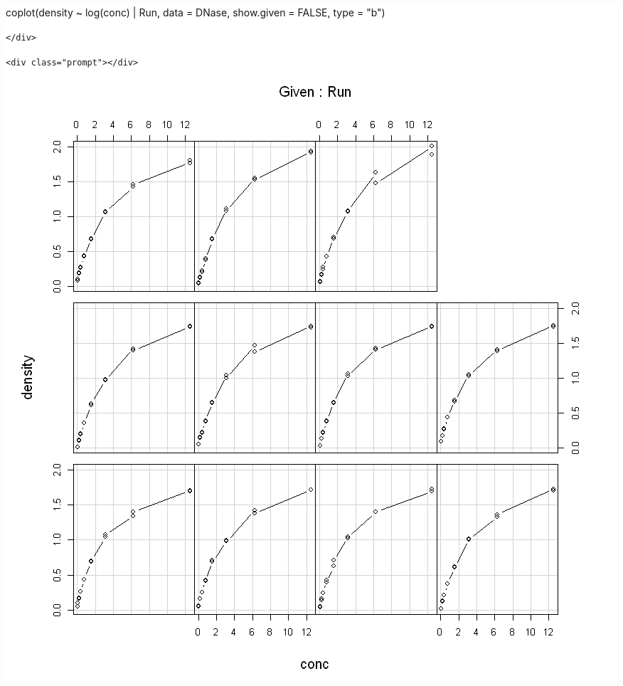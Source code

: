 coplot<span class="p">(</span>density <span class="o">~</span> <span class="kp">log</span><span class="p">(</span>conc<span class="p">)</span> <span class="o">|</span> Run<span class="p">,</span> data <span class="o">=</span> DNase<span class="p">,</span>
       show.given <span class="o">=</span> <span class="kc">FALSE</span><span class="p">,</span> type <span class="o">=</span> <span class="s">&quot;b&quot;</span><span class="p">)</span>
</pre></div>

    </div>
</div>
</div>

<div class="output_wrapper">
<div class="output">


<div class="output_area">

    <div class="prompt"></div>




<div class="output_png output_subarea ">
<img src="./image/coplot.png">
</div>
